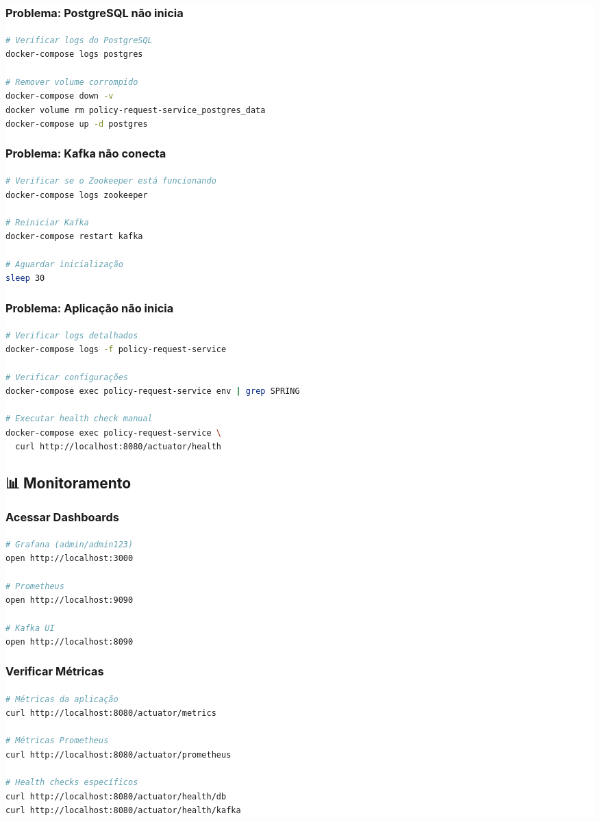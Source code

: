 ### Problema: PostgreSQL não inicia
```bash
# Verificar logs do PostgreSQL
docker-compose logs postgres

# Remover volume corrompido
docker-compose down -v
docker volume rm policy-request-service_postgres_data
docker-compose up -d postgres
```

### Problema: Kafka não conecta
```bash
# Verificar se o Zookeeper está funcionando
docker-compose logs zookeeper

# Reiniciar Kafka
docker-compose restart kafka

# Aguardar inicialização
sleep 30
```

### Problema: Aplicação não inicia
```bash
# Verificar logs detalhados
docker-compose logs -f policy-request-service

# Verificar configurações
docker-compose exec policy-request-service env | grep SPRING

# Executar health check manual
docker-compose exec policy-request-service \
  curl http://localhost:8080/actuator/health
```

## 📊 Monitoramento

### Acessar Dashboards
```bash
# Grafana (admin/admin123)
open http://localhost:3000

# Prometheus
open http://localhost:9090

# Kafka UI
open http://localhost:8090
```

### Verificar Métricas
```bash
# Métricas da aplicação
curl http://localhost:8080/actuator/metrics

# Métricas Prometheus
curl http://localhost:8080/actuator/prometheus

# Health checks específicos
curl http://localhost:8080/actuator/health/db
curl http://localhost:8080/actuator/health/kafka
```
